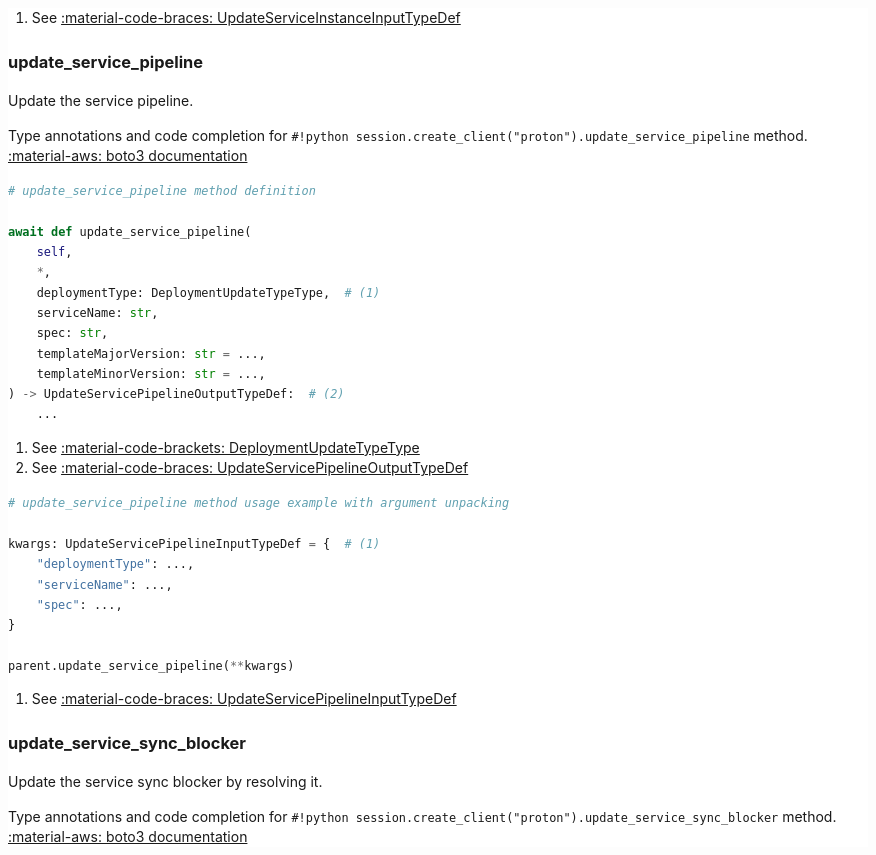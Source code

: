 1. See [:material-code-braces: UpdateServiceInstanceInputTypeDef](./type_defs.md#updateserviceinstanceinputtypedef) 

### update\_service\_pipeline

Update the service pipeline.

Type annotations and code completion for `#!python session.create_client("proton").update_service_pipeline` method.
[:material-aws: boto3 documentation](https://boto3.amazonaws.com/v1/documentation/api/latest/reference/services/proton/client/update_service_pipeline.html)

```python
# update_service_pipeline method definition

await def update_service_pipeline(
    self,
    *,
    deploymentType: DeploymentUpdateTypeType,  # (1)
    serviceName: str,
    spec: str,
    templateMajorVersion: str = ...,
    templateMinorVersion: str = ...,
) -> UpdateServicePipelineOutputTypeDef:  # (2)
    ...
```

1. See [:material-code-brackets: DeploymentUpdateTypeType](./literals.md#deploymentupdatetypetype) 
2. See [:material-code-braces: UpdateServicePipelineOutputTypeDef](./type_defs.md#updateservicepipelineoutputtypedef) 


```python
# update_service_pipeline method usage example with argument unpacking

kwargs: UpdateServicePipelineInputTypeDef = {  # (1)
    "deploymentType": ...,
    "serviceName": ...,
    "spec": ...,
}

parent.update_service_pipeline(**kwargs)
```

1. See [:material-code-braces: UpdateServicePipelineInputTypeDef](./type_defs.md#updateservicepipelineinputtypedef) 

### update\_service\_sync\_blocker

Update the service sync blocker by resolving it.

Type annotations and code completion for `#!python session.create_client("proton").update_service_sync_blocker` method.
[:material-aws: boto3 documentation](https://boto3.amazonaws.com/v1/documentation/api/latest/reference/services/proton/client/update_service_sync_blocker.html)
